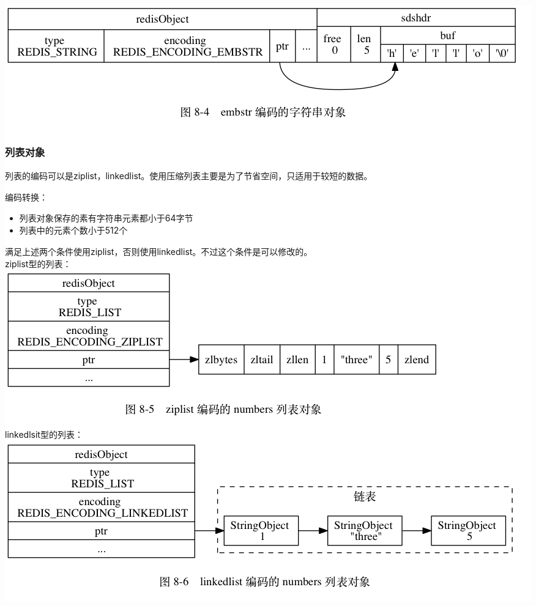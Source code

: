 ![](Redis对象与持久化/string_embstr.png)   

### 列表对象
列表的编码可以是ziplist，linkedlist。使用压缩列表主要是为了节省空间，只适用于较短的数据。

编码转换：
- 列表对象保存的素有字符串元素都小于64字节
- 列表中的元素个数小于512个

满足上述两个条件使用ziplist，否则使用linkedlist。不过这个条件是可以修改的。   
ziplist型的列表：   
![](Redis对象与持久化/list_ziplist.png)   
linkedlsit型的列表：   
![](Redis对象与持久化/list_linkedlist.png)
